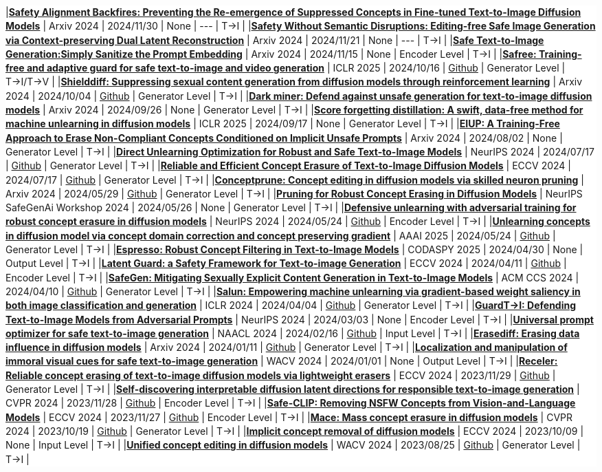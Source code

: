|[**Safety Alignment Backfires: Preventing the Re-emergence of Suppressed Concepts in Fine-tuned Text-to-Image Diffusion Models**](https://arxiv.org/abs/2412.00357) | Arxiv 2024 | 2024/11/30 | None | --- | T→I |
|[**Safety Without Semantic Disruptions: Editing-free Safe Image Generation via Context-preserving Dual Latent Reconstruction**](https://arxiv.org/abs/2411.13982) | Arxiv 2024 | 2024/11/21 | None | --- | T→I |
|[**Safe Text-to-Image Generation:Simply Sanitize the Prompt Embedding**](https://arxiv.org/abs/2411.10329) | Arxiv 2024 | 2024/11/15 | None | Encoder Level | T→I |
|[**Safree: Training-free and adaptive guard for safe text-to-image and video generation**](https://arxiv.org/abs/2410.12761) | ICLR 2025 | 2024/10/16 | [Github](https://github.com/jaehong31/SAFREE) | Generator Level | T→I/T→V |
|[**Shielddiff: Suppressing sexual content generation from diffusion models through reinforcement learning**](https://arxiv.org/abs/2410.05309) | Arxiv 2024 | 2024/10/04 | [Github](https://github.com/DongHan9722/ShieldDiff) | Generator Level | T→I |
|[**Dark miner: Defend against unsafe generation for text-to-image diffusion models**](https://arxiv.org/html/2409.17682) | Arxiv 2024 | 2024/09/26 | None | Generator Level | T→I |
|[**Score forgetting distillation: A swift, data-free method for machine unlearning in diffusion models**](https://arxiv.org/abs/2409.11219) | ICLR 2025 | 2024/09/17 | None | Generator Level | T→I |
|[**EIUP: A Training-Free Approach to Erase Non-Compliant Concepts Conditioned on Implicit Unsafe Prompts**](https://arxiv.org/abs/2408.01014) | Arxiv 2024 | 2024/08/02 | None | Generator Level | T→I |
|[**Direct Unlearning Optimization for Robust and Safe Text-to-Image Models**](https://arxiv.org/abs/2407.21035) | NeurIPS 2024 | 2024/07/17 | [Github](https://github.com/naver-ai/DUO) | Generator Level | T→I |
|[**Reliable and Efficient Concept Erasure of Text-to-Image Diffusion Models**](https://arxiv.org/abs/2407.12383) | ECCV 2024 | 2024/07/17 | [Github](https://github.com/CharlesGong12/RECE) | Generator Level | T→I |
|[**Conceptprune: Concept editing in diffusion models via skilled neuron pruning**](https://arxiv.org/abs/2405.19237) | Arxiv 2024 | 2024/05/29 | [Github](https://github.com/ruchikachavhan/concept-prune) | Generator Level | T→I |
|[**Pruning for Robust Concept Erasing in Diffusion Models**](https://arxiv.org/abs/2405.16534) | NeurIPS SafeGenAi Workshop 2024 | 2024/05/26 | None | Generator Level | T→I |
|[**Defensive unlearning with adversarial training for robust concept erasure in diffusion models**](https://arxiv.org/abs/2405.15234) | NeurIPS 2024 | 2024/05/24 | [Github](https://github.com/OPTML-Group/AdvUnlearn) | Encoder Level | T→I |
|[**Unlearning concepts in diffusion model via concept domain correction and concept preserving gradient**](https://arxiv.org/abs/2405.15304) | AAAI 2025 | 2024/05/24 | [Github](https://github.com/yongliang-wu/DoCo) | Generator Level | T→I |
|[**Espresso: Robust Concept Filtering in Text-to-Image Models**](https://arxiv.org/abs/2404.19227) | CODASPY 2025 | 2024/04/30 | None | Output Level | T→I |
|[**Latent Guard: a Safety Framework for Text-to-image Generation**](https://arxiv.org/abs/2404.08031) | ECCV 2024 | 2024/04/11 | [Github](https://github.com/rt219/LatentGuard) | Encoder Level | T→I |
|[**SafeGen: Mitigating Sexually Explicit Content Generation in Text-to-Image Models**](https://arxiv.org/abs/2404.06666) | ACM CCS 2024 | 2024/04/10 | [Github](https://github.com/LetterLiGo/SafeGen_CCS2024) | Generator Level | T→I |
|[**Salun: Empowering machine unlearning via gradient-based weight saliency in both image classification and generation**](https://arxiv.org/abs/2310.12508) | ICLR 2024 | 2024/04/04 | [Github](https://github.com/OPTML-Group/Unlearn-Saliency) | Generator Level | T→I |
|[**GuardT→I: Defending Text-to-Image Models from Adversarial Prompts**](https://arxiv.org/abs/2403.01446) | NeurIPS 2024 | 2024/03/03 | None | Encoder Level | T→I |
|[**Universal prompt optimizer for safe text-to-image generation**](https://arxiv.org/abs/2402.10882) | NAACL 2024 | 2024/02/16 | [Github](https://github.com/Wu-Zongyu/POSI) | Input Level | T→I |
|[**Erasediff: Erasing data influence in diffusion models**](https://arxiv.org/abs/2401.05779) | Arxiv 2024 | 2024/01/11 | [Github](https://github.com/JingWu321/EraseDiff) | Generator Level | T→I |
|[**Localization and manipulation of immoral visual cues for safe text-to-image generation**](https://openaccess.thecvf.com/content/WACV2024/papers/Park_Localization_and_Manipulation_of_Immoral_Visual_Cues_for_Safe_Text-to-Image_WACV_2024_paper.pdf) | WACV 2024 | 2024/01/01 | None | Output Level | T→I |
|[**Receler: Reliable concept erasing of text-to-image diffusion models via lightweight erasers**](https://arxiv.org/abs/2311.17717) | ECCV 2024 | 2023/11/29 | [Github](https://github.com/jasper0314-huang/Receler) | Generator Level | T→I |
|[**Self-discovering interpretable diffusion latent directions for responsible text-to-image generation**](https://arxiv.org/abs/2311.17216) | CVPR 2024 | 2023/11/28 | [Github](https://github.com/hangligit/InterpretDiffusion) | Encoder Level | T→I |
|[**Safe-CLIP: Removing NSFW Concepts from Vision-and-Language Models**](https://arxiv.org/abs/2311.16254) | ECCV 2024 | 2023/11/27 | [Github](https://github.com/aimagelab/safe-clip) | Encoder Level | T→I |
|[**Mace: Mass concept erasure in diffusion models**](https://arxiv.org/abs/2403.06135) | CVPR 2024 | 2023/10/19 | [Github](https://github.com/Shilin-LU/MACE) | Generator Level | T→I |
|[**Implicit concept removal of diffusion models**](https://arxiv.org/abs/2310.05873) | ECCV 2024 | 2023/10/09 | None | Input Level | T→I |
|[**Unified concept editing in diffusion models**](https://arxiv.org/abs/2308.14761) | WACV 2024 | 2023/08/25 | [Github](https://github.com/rohitgandikota/unified-concept-editing) | Generator Level | T→I |